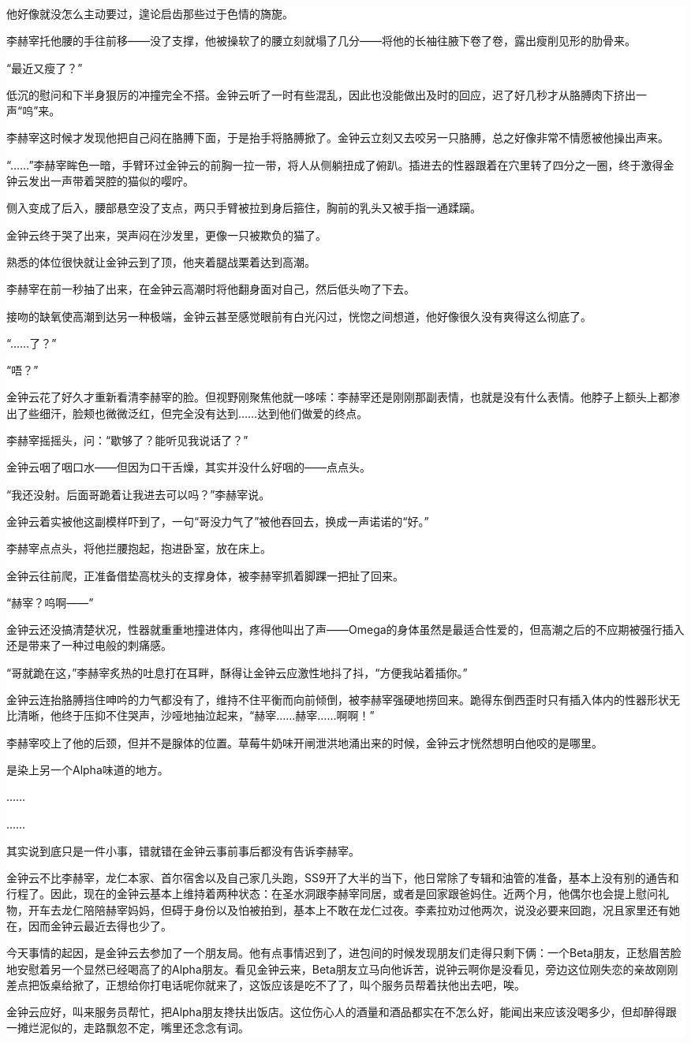 他好像就没怎么主动要过，遑论启齿那些过于色情的旖旎。

李赫宰托他腰的手往前移——没了支撑，他被操软了的腰立刻就塌了几分——将他的长袖往腋下卷了卷，露出瘦削见形的肋骨来。

“最近又瘦了？”

低沉的慰问和下半身狠厉的冲撞完全不搭。金钟云听了一时有些混乱，因此也没能做出及时的回应，迟了好几秒才从胳膊肉下挤出一声“呜”来。

李赫宰这时候才发现他把自己闷在胳膊下面，于是抬手将胳膊掀了。金钟云立刻又去咬另一只胳膊，总之好像非常不情愿被他操出声来。

“……”李赫宰眸色一暗，手臂环过金钟云的前胸一拉一带，将人从侧躺扭成了俯趴。插进去的性器跟着在穴里转了四分之一圈，终于激得金钟云发出一声带着哭腔的猫似的嘤咛。

侧入变成了后入，腰部悬空没了支点，两只手臂被拉到身后箍住，胸前的乳头又被手指一通蹂躏。

金钟云终于哭了出来，哭声闷在沙发里，更像一只被欺负的猫了。

熟悉的体位很快就让金钟云到了顶，他夹着腿战栗着达到高潮。

李赫宰在前一秒抽了出来，在金钟云高潮时将他翻身面对自己，然后低头吻了下去。

接吻的缺氧使高潮到达另一种极端，金钟云甚至感觉眼前有白光闪过，恍惚之间想道，他好像很久没有爽得这么彻底了。

“……了？”

“唔？”

金钟云花了好久才重新看清李赫宰的脸。但视野刚聚焦他就一哆嗦：李赫宰还是刚刚那副表情，也就是没有什么表情。他脖子上额头上都渗出了些细汗，脸颊也微微泛红，但完全没有达到……达到他们做爱的终点。

李赫宰摇摇头，问：“歇够了？能听见我说话了？”

金钟云咽了咽口水——但因为口干舌燥，其实并没什么好咽的——点点头。

“我还没射。后面哥跪着让我进去可以吗？”李赫宰说。

金钟云着实被他这副模样吓到了，一句“哥没力气了”被他吞回去，换成一声诺诺的“好。”

李赫宰点点头，将他拦腰抱起，抱进卧室，放在床上。

金钟云往前爬，正准备借垫高枕头的支撑身体，被李赫宰抓着脚踝一把扯了回来。

“赫宰？呜啊——”

金钟云还没搞清楚状况，性器就重重地撞进体内，疼得他叫出了声——Omega的身体虽然是最适合性爱的，但高潮之后的不应期被强行插入还是带来了一种过电般的刺痛感。

“哥就跪在这，”李赫宰炙热的吐息打在耳畔，酥得让金钟云应激性地抖了抖，“方便我站着插你。”

金钟云连抬胳膊挡住呻吟的力气都没有了，维持不住平衡而向前倾倒，被李赫宰强硬地捞回来。跪得东倒西歪时只有插入体内的性器形状无比清晰，他终于压抑不住哭声，沙哑地抽泣起来，“赫宰……赫宰……啊啊！”

李赫宰咬上了他的后颈，但并不是腺体的位置。草莓牛奶味开闸泄洪地涌出来的时候，金钟云才恍然想明白他咬的是哪里。

是染上另一个Alpha味道的地方。

……

……

其实说到底只是一件小事，错就错在金钟云事前事后都没有告诉李赫宰。

金钟云不比李赫宰，龙仁本家、首尔宿舍以及自己家几头跑，SS9开了大半的当下，他日常除了专辑和油管的准备，基本上没有别的通告和行程了。因此，现在的金钟云基本上维持着两种状态：在圣水洞跟李赫宰同居，或者是回家跟爸妈住。近两个月，他偶尔也会提上慰问礼物，开车去龙仁陪陪赫宰妈妈，但碍于身份以及怕被拍到，基本上不敢在龙仁过夜。李素拉劝过他两次，说没必要来回跑，况且家里还有她在，因而金钟云最近去得也少了。

今天事情的起因，是金钟云去参加了一个朋友局。他有点事情迟到了，进包间的时候发现朋友们走得只剩下俩：一个Beta朋友，正愁眉苦脸地安慰着另一个显然已经喝高了的Alpha朋友。看见金钟云来，Beta朋友立马向他诉苦，说钟云啊你是没看见，旁边这位刚失恋的亲故刚刚差点把饭桌给掀了，正想给你打电话呢你就来了，这饭应该是吃不了了，叫个服务员帮着扶他出去吧，唉。

金钟云应好，叫来服务员帮忙，把Alpha朋友搀扶出饭店。这位伤心人的酒量和酒品都实在不怎么好，能闻出来应该没喝多少，但却醉得跟一摊烂泥似的，走路飘忽不定，嘴里还念念有词。
